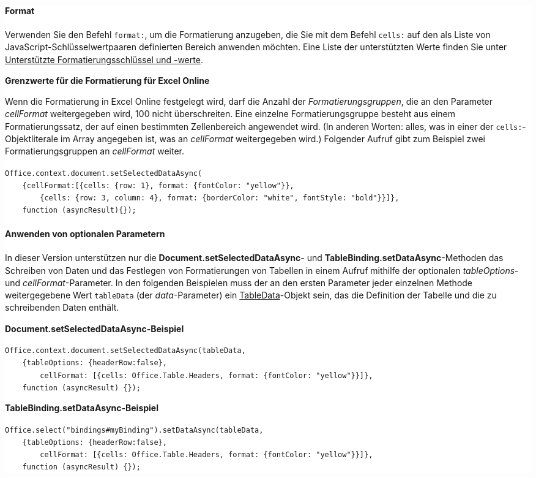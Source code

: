 #### Format

Verwenden Sie den Befehl  `format:`, um die Formatierung anzugeben, die Sie mit dem Befehl  `cells:` auf den als Liste von JavaScript-Schlüsselwertpaaren definierten Bereich anwenden möchten. Eine Liste der unterstützten Werte finden Sie unter [Unterstützte Formatierungsschlüssel und -werte](#unterstützte-formatierungsschlüssel-und--werte).

 **Grenzwerte für die Formatierung für Excel Online**

Wenn die Formatierung in Excel Online festgelegt wird, darf die Anzahl der  _Formatierungsgruppen_, die an den Parameter _cellFormat_ weitergegeben wird, 100 nicht überschreiten. Eine einzelne Formatierungsgruppe besteht aus einem Formatierungssatz, der auf einen bestimmten Zellenbereich angewendet wird. (In anderen Worten: alles, was in einer der `cells:`-Objektliterale im Array angegeben ist, was an  _cellFormat_ weitergegeben wird.) Folgender Aufruf gibt zum Beispiel zwei Formatierungsgruppen an _cellFormat_ weiter.




```
Office.context.document.setSelectedDataAsync(
    {cellFormat:[{cells: {row: 1}, format: {fontColor: "yellow"}}, 
        {cells: {row: 3, column: 4}, format: {borderColor: "white", fontStyle: "bold"}}]}, 
    function (asyncResult){});
```


#### Anwenden von optionalen Parametern

In dieser Version unterstützen nur die  **Document.setSelectedDataAsync**- und  **TableBinding.setDataAsync**-Methoden das Schreiben von Daten und das Festlegen von Formatierungen von Tabellen in einem Aufruf mithilfe der optionalen  _tableOptions_- und  _cellFormat_-Parameter. In den folgenden Beispielen muss der an den ersten Parameter jeder einzelnen Methode weitergegebene Wert  `tableData` (der _data_-Parameter) ein [TableData](http://msdn.microsoft.com/de-de/library/2183ea52-5a40-4048-b9a4-7cd66bb0ad5d%28Office.15%29.aspx)-Objekt sein, das die Definition der Tabelle und die zu schreibenden Daten enthält.

 **Document.setSelectedDataAsync-Beispiel**




```
Office.context.document.setSelectedDataAsync(tableData, 
    {tableOptions: {headerRow:false}, 
        cellFormat: [{cells: Office.Table.Headers, format: {fontColor: "yellow"}}]}, 
    function (asyncResult) {});
```

 **TableBinding.setDataAsync-Beispiel**




```
Office.select("bindings#myBinding").setDataAsync(tableData, 
    {tableOptions: {headerRow:false}, 
        cellFormat: [{cells: Office.Table.Headers, format: {fontColor: "yellow"}}]}, 
    function (asyncResult) {});
```
